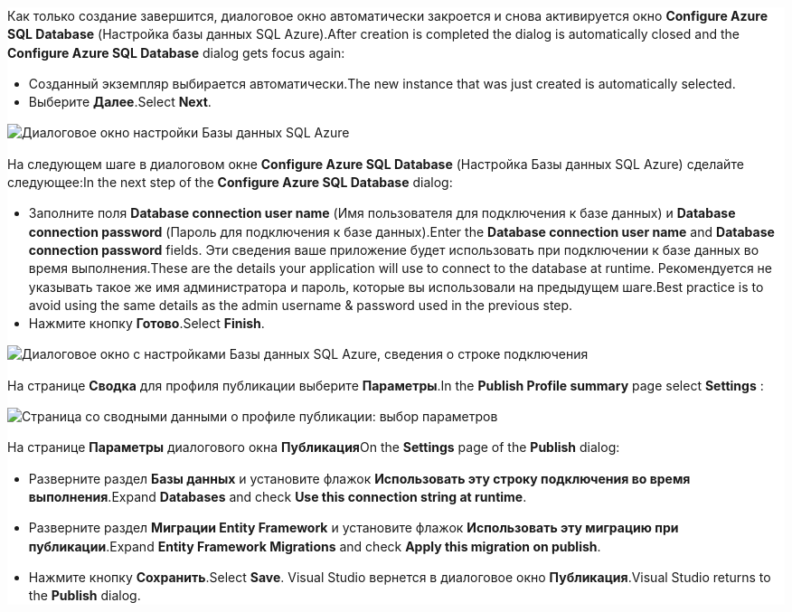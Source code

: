 <span data-ttu-id="86f75-178">Как только создание завершится, диалоговое окно автоматически закроется и снова активируется окно **Configure Azure SQL Database** (Настройка базы данных SQL Azure).</span><span class="sxs-lookup"><span data-stu-id="86f75-178">After creation is completed the dialog is automatically closed and the **Configure Azure SQL Database** dialog gets focus again:</span></span>

* <span data-ttu-id="86f75-179">Созданный экземпляр выбирается автоматически.</span><span class="sxs-lookup"><span data-stu-id="86f75-179">The new instance that was just created is automatically selected.</span></span>
* <span data-ttu-id="86f75-180">Выберите **Далее**.</span><span class="sxs-lookup"><span data-stu-id="86f75-180">Select **Next**.</span></span>

![Диалоговое окно настройки Базы данных SQL Azure](publish-to-azure-webapp-using-vs/_static/sql_select.png)

<span data-ttu-id="86f75-182">На следующем шаге в диалоговом окне **Configure Azure SQL Database** (Настройка Базы данных SQL Azure) сделайте следующее:</span><span class="sxs-lookup"><span data-stu-id="86f75-182">In the next step of the **Configure Azure SQL Database** dialog:</span></span>

* <span data-ttu-id="86f75-183">Заполните поля **Database connection user name** (Имя пользователя для подключения к базе данных) и **Database connection password** (Пароль для подключения к базе данных).</span><span class="sxs-lookup"><span data-stu-id="86f75-183">Enter the **Database connection user name** and **Database connection password** fields.</span></span> <span data-ttu-id="86f75-184">Эти сведения ваше приложение будет использовать при подключении к базе данных во время выполнения.</span><span class="sxs-lookup"><span data-stu-id="86f75-184">These are the details your application will use to connect to the database at runtime.</span></span> <span data-ttu-id="86f75-185">Рекомендуется не указывать такое же имя администратора и пароль, которые вы использовали на предыдущем шаге.</span><span class="sxs-lookup"><span data-stu-id="86f75-185">Best practice is to avoid using the same details as the admin username & password used in the previous step.</span></span>
* <span data-ttu-id="86f75-186">Нажмите кнопку **Готово**.</span><span class="sxs-lookup"><span data-stu-id="86f75-186">Select **Finish**.</span></span>

![Диалоговое окно с настройками Базы данных SQL Azure, сведения о строке подключения](publish-to-azure-webapp-using-vs/_static/sql_connection.png)

<span data-ttu-id="86f75-188">На странице **Сводка** для профиля публикации выберите **Параметры**.</span><span class="sxs-lookup"><span data-stu-id="86f75-188">In the **Publish Profile summary** page select **Settings** :</span></span>

![Страница со сводными данными о профиле публикации: выбор параметров](publish-to-azure-webapp-using-vs/_static/pp_configured.png)

<span data-ttu-id="86f75-190">На странице **Параметры** диалогового окна **Публикация**</span><span class="sxs-lookup"><span data-stu-id="86f75-190">On the **Settings** page of the **Publish** dialog:</span></span>

* <span data-ttu-id="86f75-191">Разверните раздел **Базы данных** и установите флажок **Использовать эту строку подключения во время выполнения**.</span><span class="sxs-lookup"><span data-stu-id="86f75-191">Expand **Databases** and check **Use this connection string at runtime**.</span></span>
* <span data-ttu-id="86f75-192">Разверните раздел **Миграции Entity Framework** и установите флажок **Использовать эту миграцию при публикации**.</span><span class="sxs-lookup"><span data-stu-id="86f75-192">Expand **Entity Framework Migrations** and check **Apply this migration on publish**.</span></span>

* <span data-ttu-id="86f75-193">Нажмите кнопку **Сохранить**.</span><span class="sxs-lookup"><span data-stu-id="86f75-193">Select **Save**.</span></span> <span data-ttu-id="86f75-194">Visual Studio вернется в диалоговое окно **Публикация**.</span><span class="sxs-lookup"><span data-stu-id="86f75-194">Visual Studio returns to the **Publish** dialog.</span></span> 
